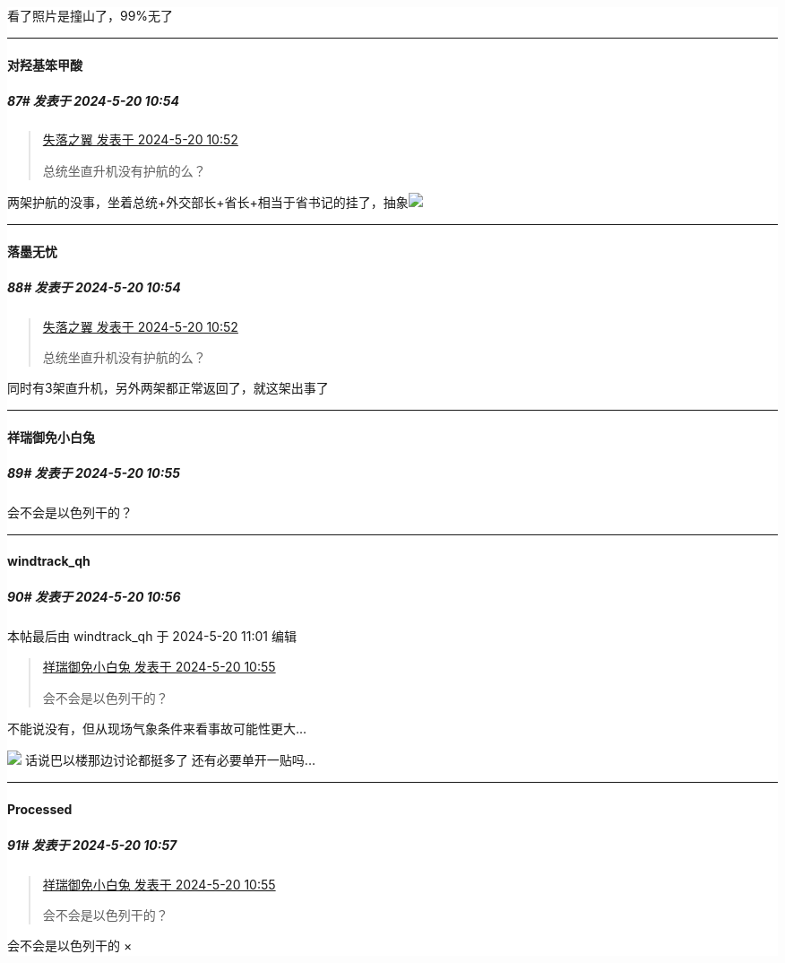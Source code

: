 看了照片是撞山了，99%无了

*****

####  对羟基笨甲酸  
##### 87#       发表于 2024-5-20 10:54

<blockquote><a href="httphttps://bbs.saraba1st.com/2b/forum.php?mod=redirect&amp;goto=findpost&amp;pid=64937314&amp;ptid=2184018" target="_blank">失落之翼 发表于 2024-5-20 10:52</a>

总统坐直升机没有护航的么？</blockquote>

两架护航的没事，坐着总统+外交部长+省长+相当于省书记的挂了，抽象<img src="https://static.saraba1st.com/image/smiley/face2017/067.png" referrerpolicy="no-referrer">

*****

####  落墨无忧  
##### 88#       发表于 2024-5-20 10:54

<blockquote><a href="httphttps://bbs.saraba1st.com/2b/forum.php?mod=redirect&amp;goto=findpost&amp;pid=64937314&amp;ptid=2184018" target="_blank">失落之翼 发表于 2024-5-20 10:52</a>

总统坐直升机没有护航的么？</blockquote>
同时有3架直升机，另外两架都正常返回了，就这架出事了

*****

####  祥瑞御免小白兔  
##### 89#       发表于 2024-5-20 10:55

会不会是以色列干的？

*****

####  windtrack_qh  
##### 90#       发表于 2024-5-20 10:56

 本帖最后由 windtrack_qh 于 2024-5-20 11:01 编辑 
<blockquote><a href="httphttps://bbs.saraba1st.com/2b/forum.php?mod=redirect&amp;goto=findpost&amp;pid=64937376&amp;ptid=2184018" target="_blank">祥瑞御免小白兔 发表于 2024-5-20 10:55</a>

会不会是以色列干的？</blockquote>
不能说没有，但从现场气象条件来看事故可能性更大...

<img src="https://static.saraba1st.com/image/smiley/face2017/068.png" referrerpolicy="no-referrer"> 话说巴以楼那边讨论都挺多了 还有必要单开一贴吗...

*****

####  Processed  
##### 91#       发表于 2024-5-20 10:57

<blockquote><a href="httphttps://bbs.saraba1st.com/2b/forum.php?mod=redirect&amp;goto=findpost&amp;pid=64937376&amp;ptid=2184018" target="_blank">祥瑞御免小白兔 发表于 2024-5-20 10:55</a>

会不会是以色列干的？</blockquote>
会不会是以色列干的 ×
